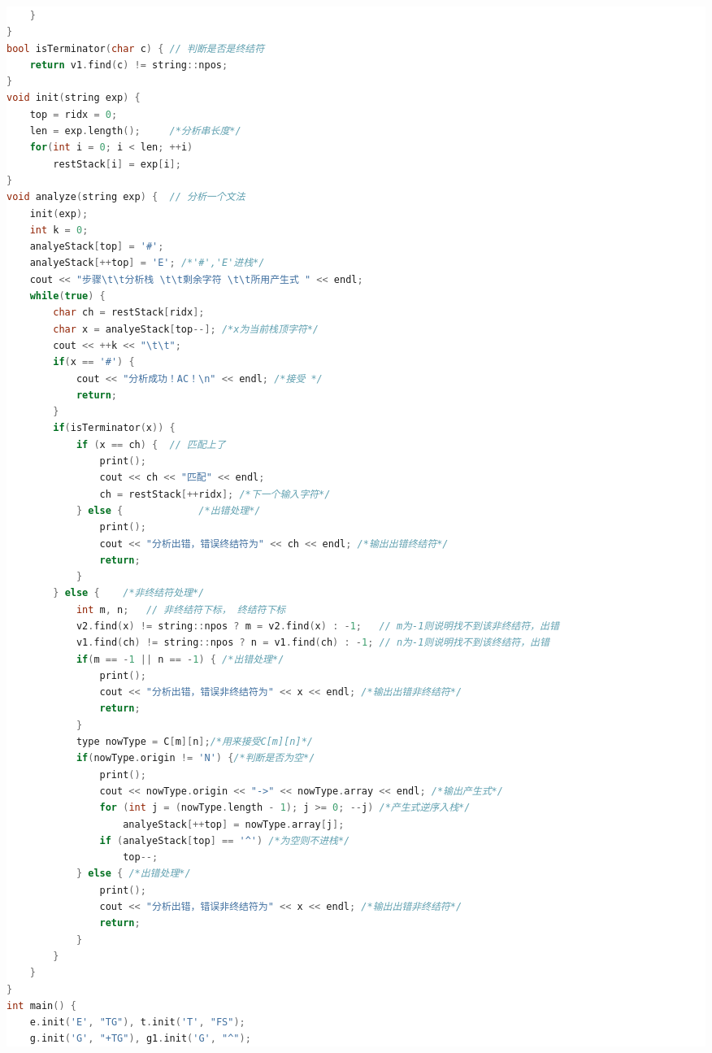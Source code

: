 ```cpp
    }
}
bool isTerminator(char c) { // 判断是否是终结符
    return v1.find(c) != string::npos;
}
void init(string exp) {
    top = ridx = 0;
    len = exp.length();     /*分析串长度*/
    for(int i = 0; i < len; ++i)
        restStack[i] = exp[i];
}
void analyze(string exp) {  // 分析一个文法
    init(exp);
    int k = 0;
    analyeStack[top] = '#';
    analyeStack[++top] = 'E'; /*'#','E'进栈*/
    cout << "步骤\t\t分析栈 \t\t剩余字符 \t\t所用产生式 " << endl;
    while(true) {
        char ch = restStack[ridx];
        char x = analyeStack[top--]; /*x为当前栈顶字符*/
        cout << ++k << "\t\t";
        if(x == '#') {
            cout << "分析成功！AC！\n" << endl; /*接受 */
            return;
        }
        if(isTerminator(x)) {
            if (x == ch) {  // 匹配上了
                print();
                cout << ch << "匹配" << endl;
                ch = restStack[++ridx]; /*下一个输入字符*/
            } else {             /*出错处理*/
                print();
                cout << "分析出错，错误终结符为" << ch << endl; /*输出出错终结符*/
                return;
            }
        } else {    /*非终结符处理*/
            int m, n;   // 非终结符下标， 终结符下标
            v2.find(x) != string::npos ? m = v2.find(x) : -1;   // m为-1则说明找不到该非终结符，出错
            v1.find(ch) != string::npos ? n = v1.find(ch) : -1; // n为-1则说明找不到该终结符，出错
            if(m == -1 || n == -1) { /*出错处理*/
                print();
                cout << "分析出错，错误非终结符为" << x << endl; /*输出出错非终结符*/
                return;
            }
            type nowType = C[m][n];/*用来接受C[m][n]*/
            if(nowType.origin != 'N') {/*判断是否为空*/
                print();
                cout << nowType.origin << "->" << nowType.array << endl; /*输出产生式*/
                for (int j = (nowType.length - 1); j >= 0; --j) /*产生式逆序入栈*/
                    analyeStack[++top] = nowType.array[j];
                if (analyeStack[top] == '^') /*为空则不进栈*/
                    top--;
            } else { /*出错处理*/
                print();
                cout << "分析出错，错误非终结符为" << x << endl; /*输出出错非终结符*/
                return;
            }
        }
    }
}
int main() {
    e.init('E', "TG"), t.init('T', "FS");
    g.init('G', "+TG"), g1.init('G', "^");
```